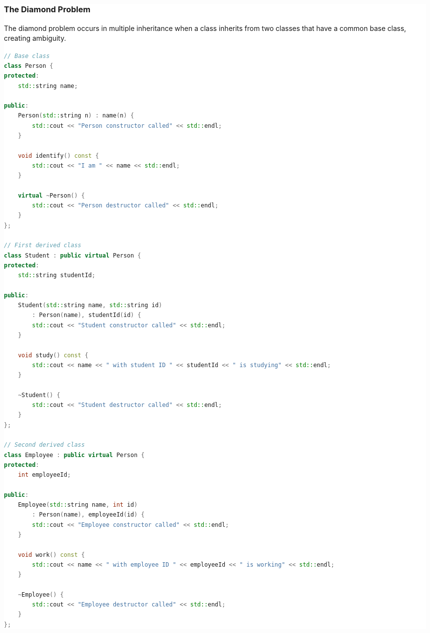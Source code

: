 ### The Diamond Problem

The diamond problem occurs in multiple inheritance when a class inherits from two classes that have a common base class, creating ambiguity.

```cpp
// Base class
class Person {
protected:
    std::string name;

public:
    Person(std::string n) : name(n) {
        std::cout << "Person constructor called" << std::endl;
    }

    void identify() const {
        std::cout << "I am " << name << std::endl;
    }

    virtual ~Person() {
        std::cout << "Person destructor called" << std::endl;
    }
};

// First derived class
class Student : public virtual Person {
protected:
    std::string studentId;

public:
    Student(std::string name, std::string id)
        : Person(name), studentId(id) {
        std::cout << "Student constructor called" << std::endl;
    }

    void study() const {
        std::cout << name << " with student ID " << studentId << " is studying" << std::endl;
    }

    ~Student() {
        std::cout << "Student destructor called" << std::endl;
    }
};

// Second derived class
class Employee : public virtual Person {
protected:
    int employeeId;

public:
    Employee(std::string name, int id)
        : Person(name), employeeId(id) {
        std::cout << "Employee constructor called" << std::endl;
    }

    void work() const {
        std::cout << name << " with employee ID " << employeeId << " is working" << std::endl;
    }

    ~Employee() {
        std::cout << "Employee destructor called" << std::endl;
    }
};
```